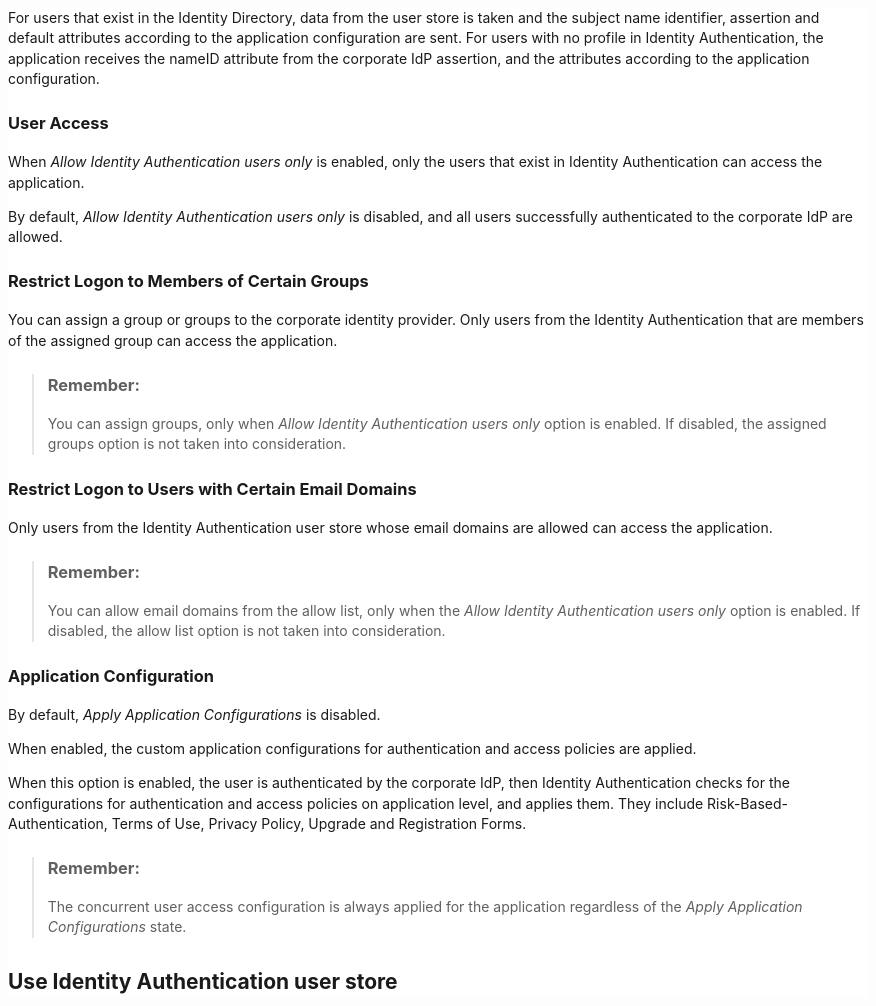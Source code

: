 For users that exist in the Identity Directory, data from the user store is taken and the subject name identifier, assertion and default attributes according to the application configuration are sent. For users with no profile in Identity Authentication, the application receives the nameID attribute from the corporate IdP assertion, and the attributes according to the application configuration.



### User Access

When *Allow Identity Authentication users only* is enabled, only the users that exist in Identity Authentication can access the application.

By default, *Allow Identity Authentication users only* is disabled, and all users successfully authenticated to the corporate IdP are allowed.



### Restrict Logon to Members of Certain Groups

You can assign a group or groups to the corporate identity provider. Only users from the Identity Authentication that are members of the assigned group can access the application.

> ### Remember:  
> You can assign groups, only when *Allow Identity Authentication users only* option is enabled. If disabled, the assigned groups option is not taken into consideration.



### Restrict Logon to Users with Certain Email Domains

Only users from the Identity Authentication user store whose email domains are allowed can access the application.

> ### Remember:  
> You can allow email domains from the allow list, only when the *Allow Identity Authentication users only* option is enabled. If disabled, the allow list option is not taken into consideration.



### Application Configuration

By default, *Apply Application Configurations* is disabled.

When enabled, the custom application configurations for authentication and access policies are applied.

When this option is enabled, the user is authenticated by the corporate IdP, then Identity Authentication checks for the configurations for authentication and access policies on application level, and applies them. They include Risk-Based-Authentication, Terms of Use, Privacy Policy, Upgrade and Registration Forms.

> ### Remember:  
> The concurrent user access configuration is always applied for the application regardless of the *Apply Application Configurations* state.

<a name="task_td1_3v4_y5"/>



## Use Identity Authentication user store
